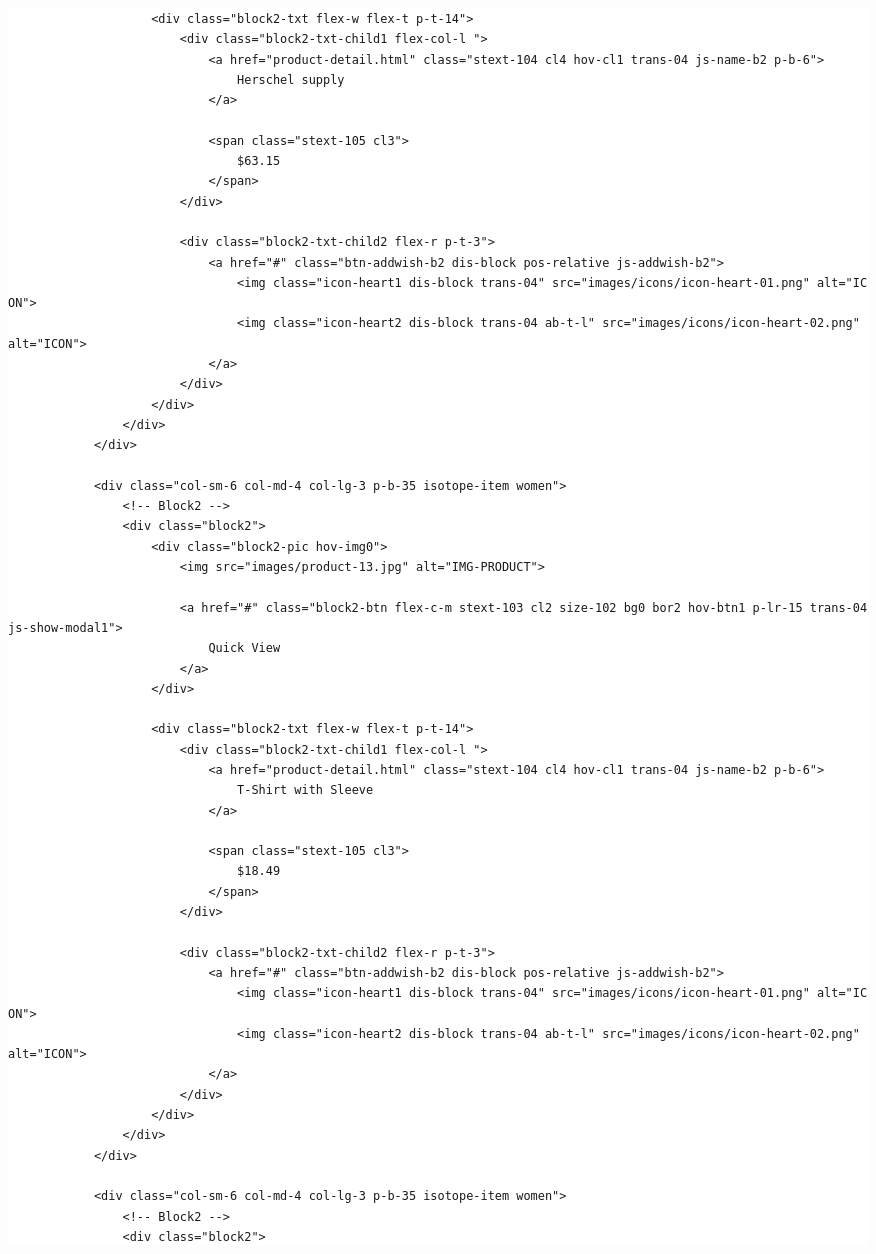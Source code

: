 						<div class="block2-txt flex-w flex-t p-t-14">
							<div class="block2-txt-child1 flex-col-l ">
								<a href="product-detail.html" class="stext-104 cl4 hov-cl1 trans-04 js-name-b2 p-b-6">
									Herschel supply
								</a>

								<span class="stext-105 cl3">
									$63.15
								</span>
							</div>

							<div class="block2-txt-child2 flex-r p-t-3">
								<a href="#" class="btn-addwish-b2 dis-block pos-relative js-addwish-b2">
									<img class="icon-heart1 dis-block trans-04" src="images/icons/icon-heart-01.png" alt="ICON">
									<img class="icon-heart2 dis-block trans-04 ab-t-l" src="images/icons/icon-heart-02.png" alt="ICON">
								</a>
							</div>
						</div>
					</div>
				</div>

				<div class="col-sm-6 col-md-4 col-lg-3 p-b-35 isotope-item women">
					<!-- Block2 -->
					<div class="block2">
						<div class="block2-pic hov-img0">
							<img src="images/product-13.jpg" alt="IMG-PRODUCT">

							<a href="#" class="block2-btn flex-c-m stext-103 cl2 size-102 bg0 bor2 hov-btn1 p-lr-15 trans-04 js-show-modal1">
								Quick View
							</a>
						</div>

						<div class="block2-txt flex-w flex-t p-t-14">
							<div class="block2-txt-child1 flex-col-l ">
								<a href="product-detail.html" class="stext-104 cl4 hov-cl1 trans-04 js-name-b2 p-b-6">
									T-Shirt with Sleeve
								</a>

								<span class="stext-105 cl3">
									$18.49
								</span>
							</div>

							<div class="block2-txt-child2 flex-r p-t-3">
								<a href="#" class="btn-addwish-b2 dis-block pos-relative js-addwish-b2">
									<img class="icon-heart1 dis-block trans-04" src="images/icons/icon-heart-01.png" alt="ICON">
									<img class="icon-heart2 dis-block trans-04 ab-t-l" src="images/icons/icon-heart-02.png" alt="ICON">
								</a>
							</div>
						</div>
					</div>
				</div>

				<div class="col-sm-6 col-md-4 col-lg-3 p-b-35 isotope-item women">
					<!-- Block2 -->
					<div class="block2">
